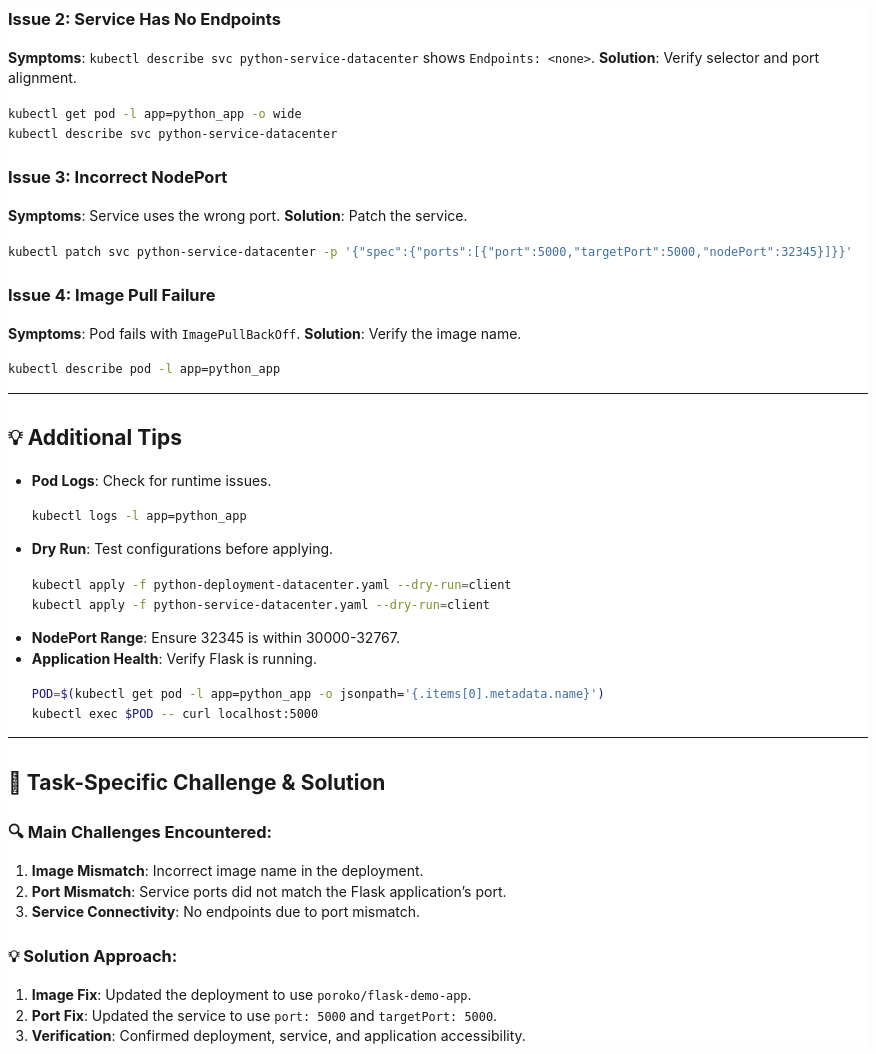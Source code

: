 ### Issue 2: Service Has No Endpoints
**Symptoms**: `kubectl describe svc python-service-datacenter` shows `Endpoints: <none>`.
**Solution**: Verify selector and port alignment.
```bash
kubectl get pod -l app=python_app -o wide
kubectl describe svc python-service-datacenter
```

### Issue 3: Incorrect NodePort
**Symptoms**: Service uses the wrong port.
**Solution**: Patch the service.
```bash
kubectl patch svc python-service-datacenter -p '{"spec":{"ports":[{"port":5000,"targetPort":5000,"nodePort":32345}]}}'
```

### Issue 4: Image Pull Failure
**Symptoms**: Pod fails with `ImagePullBackOff`.
**Solution**: Verify the image name.
```bash
kubectl describe pod -l app=python_app
```

---

## 💡 Additional Tips
- **Pod Logs**: Check for runtime issues.
  ```bash
  kubectl logs -l app=python_app
  ```
- **Dry Run**: Test configurations before applying.
  ```bash
  kubectl apply -f python-deployment-datacenter.yaml --dry-run=client
  kubectl apply -f python-service-datacenter.yaml --dry-run=client
  ```
- **NodePort Range**: Ensure 32345 is within 30000-32767.
- **Application Health**: Verify Flask is running.
  ```bash
  POD=$(kubectl get pod -l app=python_app -o jsonpath='{.items[0].metadata.name}')
  kubectl exec $POD -- curl localhost:5000
  ```

---

## 🚨 Task-Specific Challenge & Solution

### 🔍 Main Challenges Encountered:
1. **Image Mismatch**: Incorrect image name in the deployment.
2. **Port Mismatch**: Service ports did not match the Flask application’s port.
3. **Service Connectivity**: No endpoints due to port mismatch.

### 💡 Solution Approach:
1. **Image Fix**: Updated the deployment to use `poroko/flask-demo-app`.
2. **Port Fix**: Updated the service to use `port: 5000` and `targetPort: 5000`.
3. **Verification**: Confirmed deployment, service, and application accessibility.
